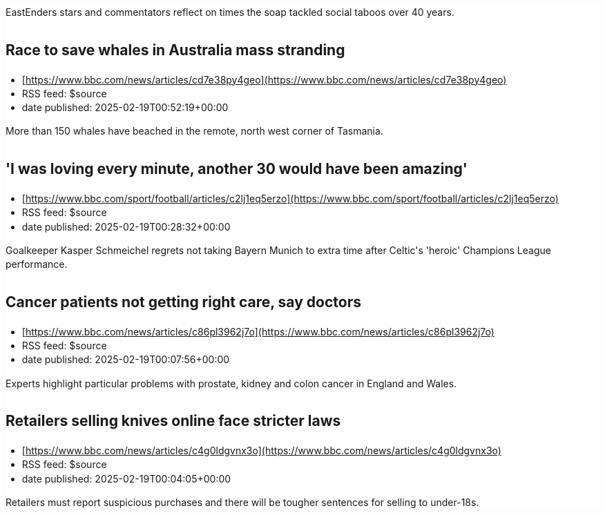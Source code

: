EastEnders stars and commentators reflect on times the soap tackled social taboos over 40 years.

## Race to save whales in Australia mass stranding
 - [https://www.bbc.com/news/articles/cd7e38py4geo](https://www.bbc.com/news/articles/cd7e38py4geo)
 - RSS feed: $source
 - date published: 2025-02-19T00:52:19+00:00

More than 150 whales have beached in the remote, north west corner of Tasmania.

## 'I was loving every minute, another 30 would have been amazing'
 - [https://www.bbc.com/sport/football/articles/c2lj1eq5erzo](https://www.bbc.com/sport/football/articles/c2lj1eq5erzo)
 - RSS feed: $source
 - date published: 2025-02-19T00:28:32+00:00

Goalkeeper Kasper Schmeichel regrets not taking Bayern Munich to extra time after Celtic's 'heroic' Champions League performance.

## Cancer patients not getting right care, say doctors
 - [https://www.bbc.com/news/articles/c86pl3962j7o](https://www.bbc.com/news/articles/c86pl3962j7o)
 - RSS feed: $source
 - date published: 2025-02-19T00:07:56+00:00

Experts highlight particular problems with prostate, kidney and colon cancer in England and Wales.

## Retailers selling knives online face stricter laws
 - [https://www.bbc.com/news/articles/c4g0ldgvnx3o](https://www.bbc.com/news/articles/c4g0ldgvnx3o)
 - RSS feed: $source
 - date published: 2025-02-19T00:04:05+00:00

Retailers must report suspicious purchases and there will be tougher sentences for selling to under-18s.

